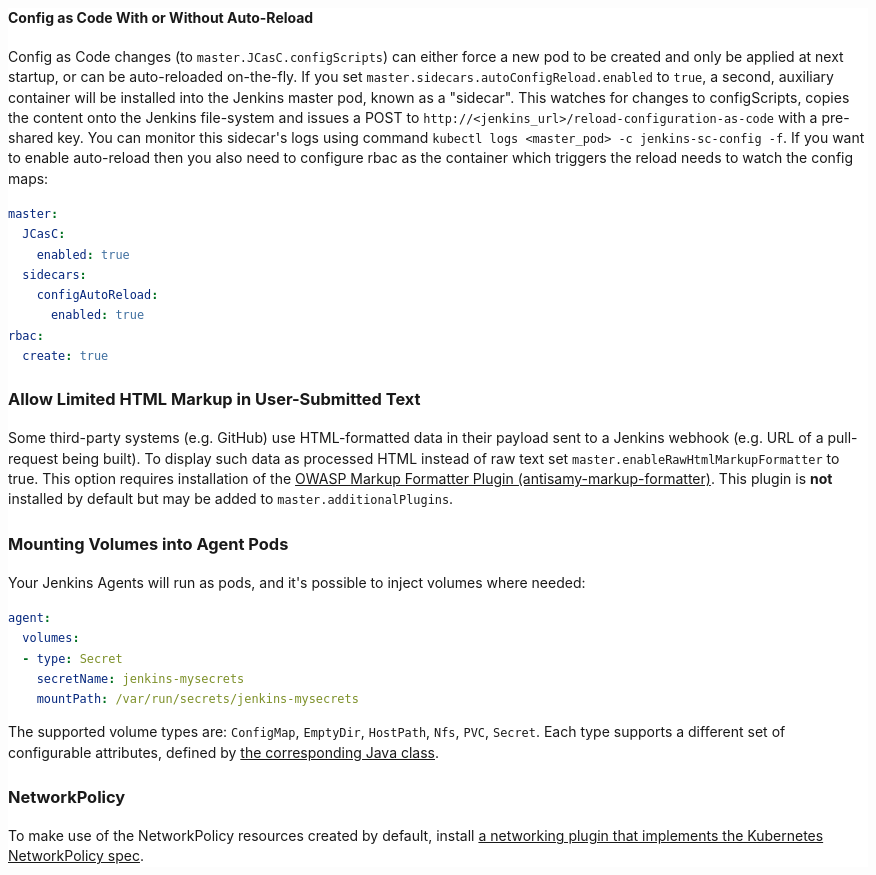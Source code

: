 #### Config as Code With or Without Auto-Reload

Config as Code changes (to `master.JCasC.configScripts`) can either force a new pod to be created and only be applied at next startup, or can be auto-reloaded on-the-fly.
If you set `master.sidecars.autoConfigReload.enabled` to `true`, a second, auxiliary container will be installed into the Jenkins master pod, known as a "sidecar".
This watches for changes to configScripts, copies the content onto the Jenkins file-system and issues a POST to `http://<jenkins_url>/reload-configuration-as-code` with a pre-shared key.
You can monitor this sidecar's logs using command `kubectl logs <master_pod> -c jenkins-sc-config -f`.
If you want to enable auto-reload then you also need to configure rbac as the container which triggers the reload needs to watch the config maps:

```yaml
master:
  JCasC:
    enabled: true
  sidecars:
    configAutoReload:
      enabled: true
rbac:
  create: true
```

### Allow Limited HTML Markup in User-Submitted Text
Some third-party systems (e.g. GitHub) use HTML-formatted data in their payload sent to a Jenkins webhook (e.g. URL of a pull-request being built).
To display such data as processed HTML instead of raw text set `master.enableRawHtmlMarkupFormatter` to true.
This option requires installation of the [OWASP Markup Formatter Plugin (antisamy-markup-formatter)](https://plugins.jenkins.io/antisamy-markup-formatter/).
This plugin is **not** installed by default but may be added to `master.additionalPlugins`.

### Mounting Volumes into Agent Pods

Your Jenkins Agents will run as pods, and it's possible to inject volumes where needed:

```yaml
agent:
  volumes:
  - type: Secret
    secretName: jenkins-mysecrets
    mountPath: /var/run/secrets/jenkins-mysecrets
```

The supported volume types are: `ConfigMap`, `EmptyDir`, `HostPath`, `Nfs`, `PVC`, `Secret`.
Each type supports a different set of configurable attributes, defined by [the corresponding Java class](https://github.com/jenkinsci/kubernetes-plugin/tree/master/src/main/java/org/csanchez/jenkins/plugins/kubernetes/volumes).

### NetworkPolicy

To make use of the NetworkPolicy resources created by default, install [a networking plugin that implements the Kubernetes NetworkPolicy spec](https://kubernetes.io/docs/tasks/administer-cluster/declare-network-policy#before-you-begin).
